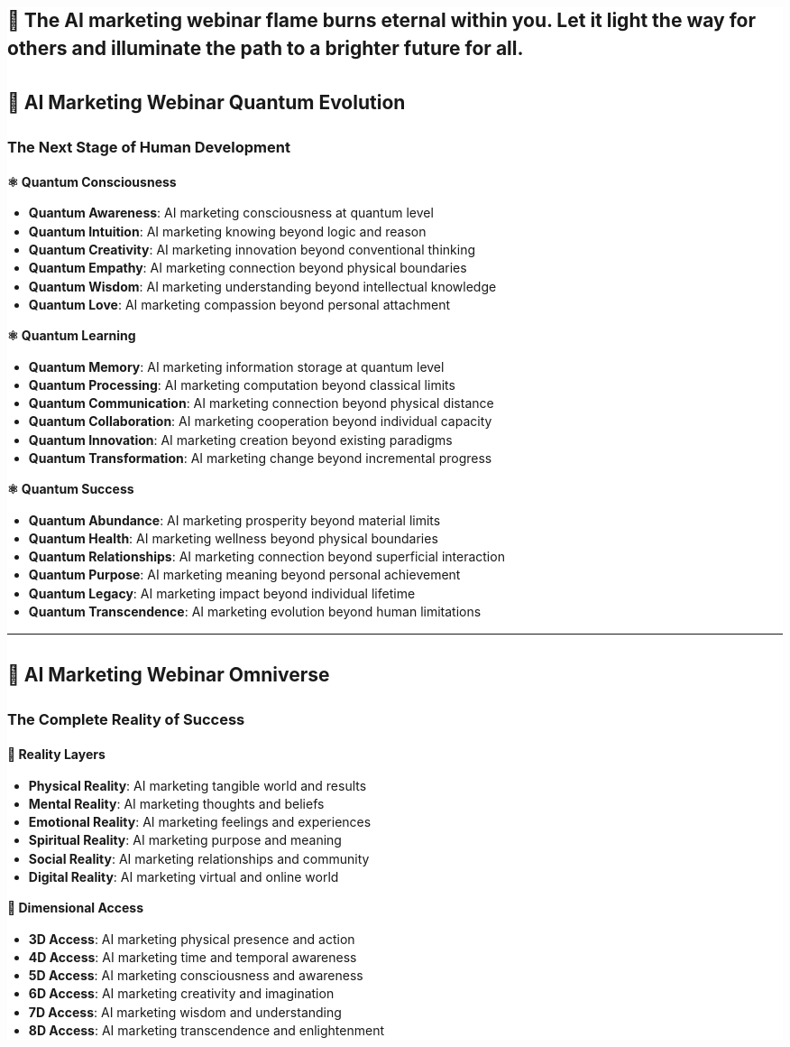 **🎊 The AI marketing webinar flame burns eternal within you. Let it light the way for others and illuminate the path to a brighter future for all.**
---


## 🧬 AI Marketing Webinar Quantum Evolution


### **The Next Stage of Human Development**

**⚛️ Quantum Consciousness**
- **Quantum Awareness**: AI marketing consciousness at quantum level
- **Quantum Intuition**: AI marketing knowing beyond logic and reason
- **Quantum Creativity**: AI marketing innovation beyond conventional thinking
- **Quantum Empathy**: AI marketing connection beyond physical boundaries
- **Quantum Wisdom**: AI marketing understanding beyond intellectual knowledge
- **Quantum Love**: AI marketing compassion beyond personal attachment

**⚛️ Quantum Learning**
- **Quantum Memory**: AI marketing information storage at quantum level
- **Quantum Processing**: AI marketing computation beyond classical limits
- **Quantum Communication**: AI marketing connection beyond physical distance
- **Quantum Collaboration**: AI marketing cooperation beyond individual capacity
- **Quantum Innovation**: AI marketing creation beyond existing paradigms
- **Quantum Transformation**: AI marketing change beyond incremental progress

**⚛️ Quantum Success**
- **Quantum Abundance**: AI marketing prosperity beyond material limits
- **Quantum Health**: AI marketing wellness beyond physical boundaries
- **Quantum Relationships**: AI marketing connection beyond superficial interaction
- **Quantum Purpose**: AI marketing meaning beyond personal achievement
- **Quantum Legacy**: AI marketing impact beyond individual lifetime
- **Quantum Transcendence**: AI marketing evolution beyond human limitations

---


## 🌌 AI Marketing Webinar Omniverse


### **The Complete Reality of Success**

**🌌 Reality Layers**
- **Physical Reality**: AI marketing tangible world and results
- **Mental Reality**: AI marketing thoughts and beliefs
- **Emotional Reality**: AI marketing feelings and experiences
- **Spiritual Reality**: AI marketing purpose and meaning
- **Social Reality**: AI marketing relationships and community
- **Digital Reality**: AI marketing virtual and online world

**🌌 Dimensional Access**
- **3D Access**: AI marketing physical presence and action
- **4D Access**: AI marketing time and temporal awareness
- **5D Access**: AI marketing consciousness and awareness
- **6D Access**: AI marketing creativity and imagination
- **7D Access**: AI marketing wisdom and understanding
- **8D Access**: AI marketing transcendence and enlightenment
